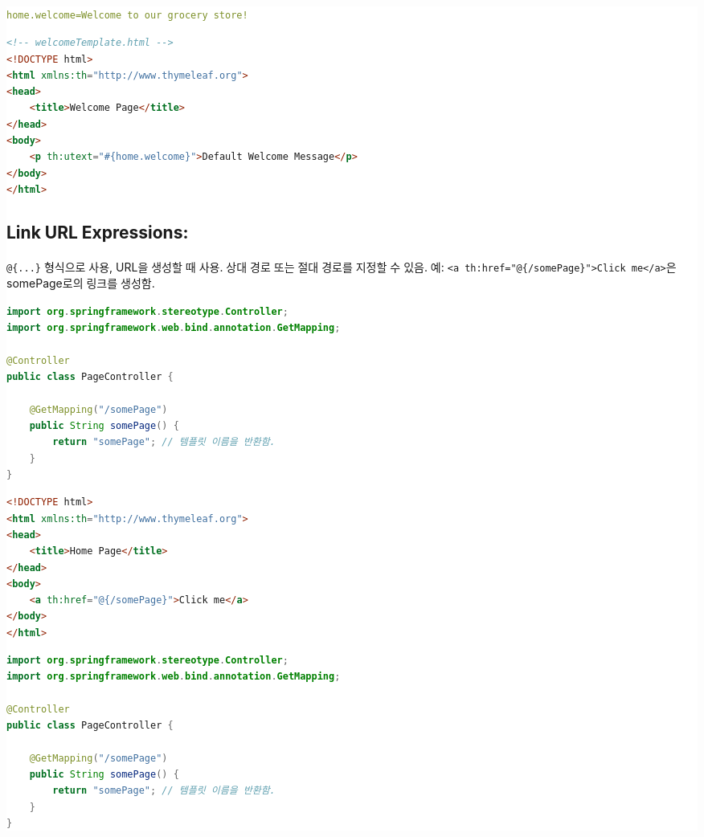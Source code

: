 ```yml
home.welcome=Welcome to our grocery store!
```

```html
<!-- welcomeTemplate.html -->
<!DOCTYPE html>
<html xmlns:th="http://www.thymeleaf.org">
<head>
    <title>Welcome Page</title>
</head>
<body>
    <p th:utext="#{home.welcome}">Default Welcome Message</p>
</body>
</html>
```

## Link URL Expressions:
`@{...}` 형식으로 사용, URL을 생성할 때 사용. 상대 경로 또는 절대 경로를 지정할 수 있음.
예: `<a th:href="@{/somePage}">Click me</a>`은 somePage로의 링크를 생성함.

```java
import org.springframework.stereotype.Controller;
import org.springframework.web.bind.annotation.GetMapping;

@Controller
public class PageController {

    @GetMapping("/somePage")
    public String somePage() {
        return "somePage"; // 템플릿 이름을 반환함.
    }
}
```

```html
<!DOCTYPE html>
<html xmlns:th="http://www.thymeleaf.org">
<head>
    <title>Home Page</title>
</head>
<body>
    <a th:href="@{/somePage}">Click me</a>
</body>
</html>
```

```java
import org.springframework.stereotype.Controller;
import org.springframework.web.bind.annotation.GetMapping;

@Controller
public class PageController {

    @GetMapping("/somePage")
    public String somePage() {
        return "somePage"; // 템플릿 이름을 반환함.
    }
}
```
